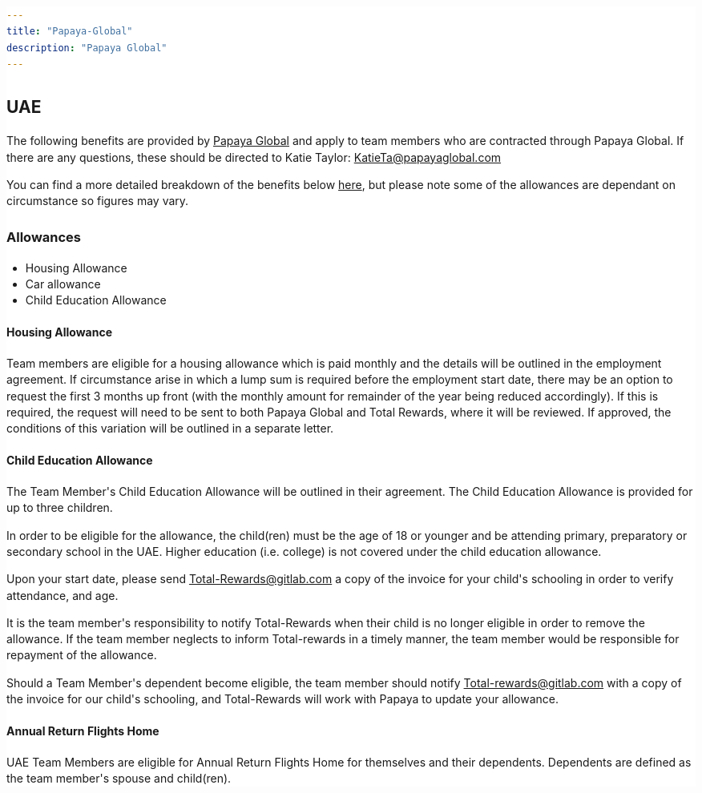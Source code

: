 ```yaml
---
title: "Papaya-Global"
description: "Papaya Global"
---
```


## UAE

The following benefits are provided by [Papaya Global](https://www.papayaglobal.com/) and apply to team members who are contracted through Papaya Global. If there are any questions, these should be directed to Katie Taylor: KatieTa@papayaglobal.com

You can find a more detailed breakdown of the benefits below [here](https://docs.google.com/spreadsheets/d/1eXT_0-mP2bNQtTO6opLjYSjdbH_Yuj8JIqMPM7DT80g/edit#gid=0), but please note some of the allowances are dependant on circumstance so figures may vary.

### Allowances

- Housing Allowance
- Car allowance
- Child Education Allowance

#### Housing Allowance

Team members are eligible for a housing allowance which is paid monthly and the details will be outlined in the employment agreement. If circumstance arise in which a lump sum is required before the employment start date, there may be an option to request the first 3 months up front (with the monthly amount for remainder of the year being reduced accordingly). If this is required, the request will need to be sent to both Papaya Global and Total Rewards, where it will be reviewed. If approved, the conditions of this variation will be outlined in a separate letter.

#### Child Education Allowance

The Team Member's Child Education Allowance will be outlined in their agreement. The Child Education Allowance is provided for up to three children.

In order to be eligible for the allowance, the child(ren) must be the age of 18 or younger and be attending primary, preparatory or secondary school in the UAE. Higher education (i.e. college) is not covered under the child education allowance.

Upon your start date, please send Total-Rewards@gitlab.com a copy of the invoice for your child's schooling in order to verify attendance, and age.

It is the team member's responsibility to notify Total-Rewards when their child is no longer eligible in order to remove the allowance. If the team member neglects to inform Total-rewards in a timely manner, the team member would be responsible for repayment of the allowance.

Should a Team Member's dependent become eligible, the team member should notify Total-rewards@gitlab.com with a copy of the invoice for our child's schooling, and Total-Rewards will work with Papaya to update your allowance.

#### Annual Return Flights Home

UAE Team Members are eligible for Annual Return Flights Home for themselves and their dependents. Dependents are defined as the team member's spouse and child(ren).
